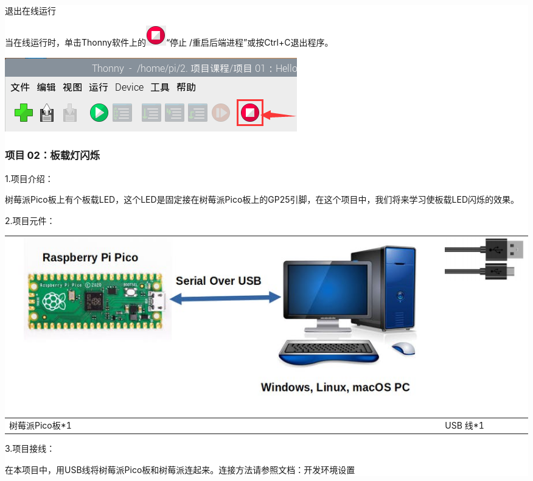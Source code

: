 退出在线运行

当在线运行时，单击Thonny软件上的![](media/32e03e9d4211e9ef97c1d2b18f05c902.png)“停止
/重启后端进程”或按Ctrl+C退出程序。

![](media/5712619cf54cded2686f74b978dbd9bf.png)

### 项目 02：板载灯闪烁

1.项目介绍：

树莓派Pico板上有个板载LED，这个LED是固定接在树莓派Pico板上的GP25引脚，在这个项目中，我们将来学习使板载LED闪烁的效果。

2.项目元件：

|![](media/8ea81d60b8e2132c358041235490b7d5.jpeg)|![](media/3bdcc62cfa661d2b860a76e28537e21e.png)|
|-|-|
|树莓派Pico板*1|USB 线*1|

3.项目接线：

在本项目中，用USB线将树莓派Pico板和树莓派连起来。连接方法请参照文档：开发环境设置

